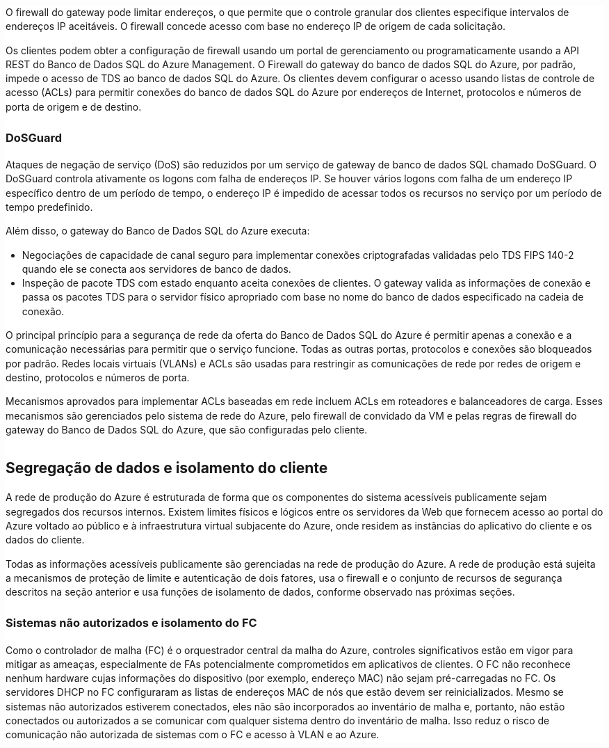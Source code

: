 O firewall do gateway pode limitar endereços, o que permite que o controle granular dos clientes especifique intervalos de endereços IP aceitáveis. O firewall concede acesso com base no endereço IP de origem de cada solicitação.

Os clientes podem obter a configuração de firewall usando um portal de gerenciamento ou programaticamente usando a API REST do Banco de Dados SQL do Azure Management. O Firewall do gateway do banco de dados SQL do Azure, por padrão, impede o acesso de TDS ao banco de dados SQL do Azure. Os clientes devem configurar o acesso usando listas de controle de acesso (ACLs) para permitir conexões do banco de dados SQL do Azure por endereços de Internet, protocolos e números de porta de origem e de destino.

### <a name="dosguard"></a>DoSGuard
Ataques de negação de serviço (DoS) são reduzidos por um serviço de gateway de banco de dados SQL chamado DoSGuard. O DoSGuard controla ativamente os logons com falha de endereços IP. Se houver vários logons com falha de um endereço IP específico dentro de um período de tempo, o endereço IP é impedido de acessar todos os recursos no serviço por um período de tempo predefinido.

Além disso, o gateway do Banco de Dados SQL do Azure executa:

- Negociações de capacidade de canal seguro para implementar conexões criptografadas validadas pelo TDS FIPS 140-2 quando ele se conecta aos servidores de banco de dados.
- Inspeção de pacote TDS com estado enquanto aceita conexões de clientes. O gateway valida as informações de conexão e passa os pacotes TDS para o servidor físico apropriado com base no nome do banco de dados especificado na cadeia de conexão.

O principal princípio para a segurança de rede da oferta do Banco de Dados SQL do Azure é permitir apenas a conexão e a comunicação necessárias para permitir que o serviço funcione. Todas as outras portas, protocolos e conexões são bloqueados por padrão. Redes locais virtuais (VLANs) e ACLs são usadas para restringir as comunicações de rede por redes de origem e destino, protocolos e números de porta.

Mecanismos aprovados para implementar ACLs baseadas em rede incluem ACLs em roteadores e balanceadores de carga. Esses mecanismos são gerenciados pelo sistema de rede do Azure, pelo firewall de convidado da VM e pelas regras de firewall do gateway do Banco de Dados SQL do Azure, que são configuradas pelo cliente.

## <a name="data-segregation-and-customer-isolation"></a>Segregação de dados e isolamento do cliente
A rede de produção do Azure é estruturada de forma que os componentes do sistema acessíveis publicamente sejam segregados dos recursos internos. Existem limites físicos e lógicos entre os servidores da Web que fornecem acesso ao portal do Azure voltado ao público e à infraestrutura virtual subjacente do Azure, onde residem as instâncias do aplicativo do cliente e os dados do cliente.

Todas as informações acessíveis publicamente são gerenciadas na rede de produção do Azure. A rede de produção está sujeita a mecanismos de proteção de limite e autenticação de dois fatores, usa o firewall e o conjunto de recursos de segurança descritos na seção anterior e usa funções de isolamento de dados, conforme observado nas próximas seções.

### <a name="unauthorized-systems-and-isolation-of-the-fc"></a>Sistemas não autorizados e isolamento do FC
Como o controlador de malha (FC) é o orquestrador central da malha do Azure, controles significativos estão em vigor para mitigar as ameaças, especialmente de FAs potencialmente comprometidos em aplicativos de clientes. O FC não reconhece nenhum hardware cujas informações do dispositivo (por exemplo, endereço MAC) não sejam pré-carregadas no FC. Os servidores DHCP no FC configuraram as listas de endereços MAC de nós que estão devem ser reinicializados. Mesmo se sistemas não autorizados estiverem conectados, eles não são incorporados ao inventário de malha e, portanto, não estão conectados ou autorizados a se comunicar com qualquer sistema dentro do inventário de malha. Isso reduz o risco de comunicação não autorizada de sistemas com o FC e acesso à VLAN e ao Azure.
